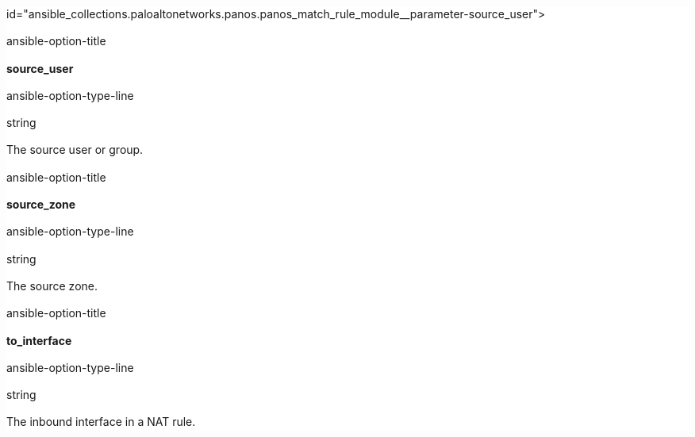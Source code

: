 id="ansible_collections.paloaltonetworks.panos.panos_match_rule_module__parameter-source_user">
<div className="rst-class">
<p>ansible-option-title</p>
</div>
</div>
<p><strong>source_user</strong></p>
<a className="ansibleOptionLink" href="#parameter-source_user" title="Permalink to this option"></a>
<div className="rst-class">
<p>ansible-option-type-line</p>
</div>
<p><span className="ansible-option-type">string</span></p>
</div></td>
<td><div className="ansible-option-cell">
<p>The source user or group.</p>
</div></td>
</tr>
<tr className="odd">
<td><div className="ansible-option-cell">
<div className="ansibleOptionAnchor" id="parameter-source_zone"></div>
<div
id="ansible_collections.paloaltonetworks.panos.panos_match_rule_module__parameter-source_zone">
<div className="rst-class">
<p>ansible-option-title</p>
</div>
</div>
<p><strong>source_zone</strong></p>
<a className="ansibleOptionLink" href="#parameter-source_zone" title="Permalink to this option"></a>
<div className="rst-class">
<p>ansible-option-type-line</p>
</div>
<p><span className="ansible-option-type">string</span></p>
</div></td>
<td><div className="ansible-option-cell">
<p>The source zone.</p>
</div></td>
</tr>
<tr className="even">
<td><div className="ansible-option-cell">
<div className="ansibleOptionAnchor" id="parameter-to_interface"></div>
<div
id="ansible_collections.paloaltonetworks.panos.panos_match_rule_module__parameter-to_interface">
<div className="rst-class">
<p>ansible-option-title</p>
</div>
</div>
<p><strong>to_interface</strong></p>
<a className="ansibleOptionLink" href="#parameter-to_interface" title="Permalink to this option"></a>
<div className="rst-class">
<p>ansible-option-type-line</p>
</div>
<p><span className="ansible-option-type">string</span></p>
</div></td>
<td><div className="ansible-option-cell">
<p>The inbound interface in a NAT rule.</p>
</div></td>
</tr>
<tr className="odd">
<td><div className="ansible-option-cell">
<div className="ansibleOptionAnchor" id="parameter-username"></div>
<div
id="ansible_collections.paloaltonetworks.panos.panos_match_rule_module__parameter-username">